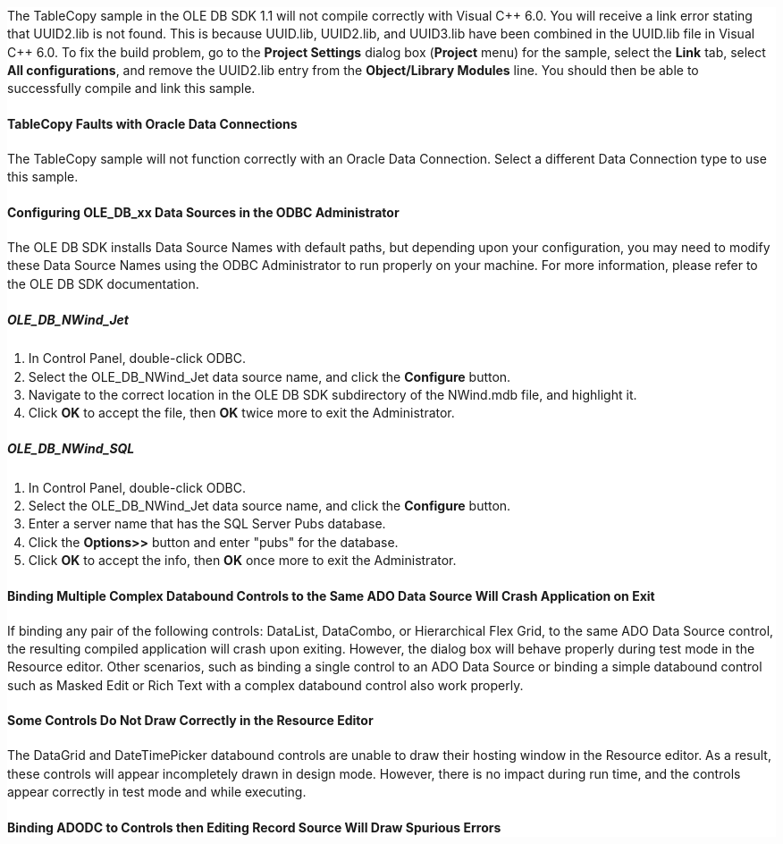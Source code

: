 The TableCopy sample in the OLE DB SDK 1.1 will not compile correctly with Visual C++ 6.0\. You will receive a link error stating that UUID2.lib is not found. This is because UUID.lib, UUID2.lib, and UUID3.lib have been combined in the UUID.lib file in Visual C++ 6.0\. To fix the build problem, go to the **Project Settings** dialog box (**Project** menu) for the sample, select the **Link** tab, select **All configurations**, and remove the UUID2.lib entry from the **Object/Library Modules** line. You should then be able to successfully compile and link this sample.

#### <a name="OLE_DB_5"></a>TableCopy Faults with Oracle Data Connections

The TableCopy sample will not function correctly with an Oracle Data Connection. Select a different Data Connection type to use this sample.

#### <a name="OLE_DB_6"></a>Configuring OLE_DB_xx Data Sources in the ODBC Administrator

The OLE DB SDK installs Data Source Names with default paths, but depending upon your configuration, you may need to modify these Data Source Names using the ODBC Administrator to run properly on your machine. For more information, please refer to the OLE DB SDK documentation.

##### OLE_DB_NWind_Jet

1.  In Control Panel, double-click ODBC.
2.  Select the OLE_DB_NWind_Jet data source name, and click the **Configure** button.
3.  Navigate to the correct location in the OLE DB SDK subdirectory of the NWind.mdb file, and highlight it.
4.  Click **OK** to accept the file, then **OK** twice more to exit the Administrator.

##### OLE_DB_NWind_SQL

1.  In Control Panel, double-click ODBC.
2.  Select the OLE_DB_NWind_Jet data source name, and click the **Configure** button.
3.  Enter a server name that has the SQL Server Pubs database.
4.  Click the **Options>>** button and enter "pubs" for the database.
5.  Click **OK** to accept the info, then **OK** once more to exit the Administrator.

#### <a name="OLE_DB_9"></a>Binding Multiple Complex Databound Controls to the Same ADO Data Source Will Crash Application on Exit

If binding any pair of the following controls: DataList, DataCombo, or Hierarchical Flex Grid, to the same ADO Data Source control, the resulting compiled application will crash upon exiting. However, the dialog box will behave properly during test mode in the Resource editor. Other scenarios, such as binding a single control to an ADO Data Source or binding a simple databound control such as Masked Edit or Rich Text with a complex databound control also work properly.

#### <a name="OLE_DB_10"></a>Some Controls Do Not Draw Correctly in the Resource Editor

The DataGrid and DateTimePicker databound controls are unable to draw their hosting window in the Resource editor. As a result, these controls will appear incompletely drawn in design mode. However, there is no impact during run time, and the controls appear correctly in test mode and while executing.

#### <a name="OLE_DB_11"></a>Binding ADODC to Controls then Editing Record Source Will Draw Spurious Errors
